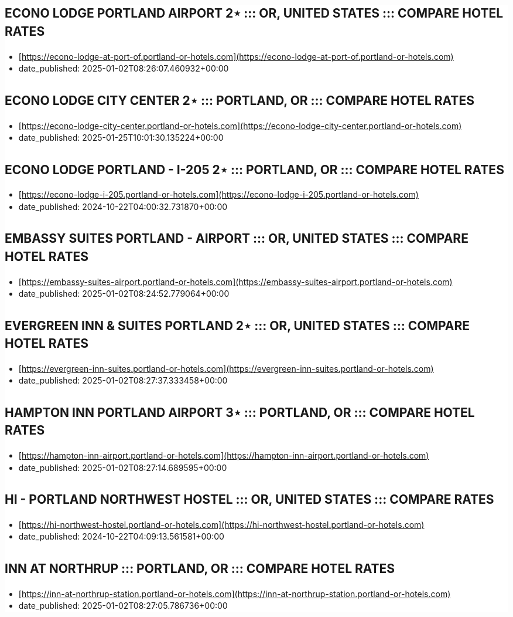  ## ECONO LODGE PORTLAND AIRPORT 2⋆ ::: OR, UNITED STATES ::: COMPARE HOTEL RATES
 - [https://econo-lodge-at-port-of.portland-or-hotels.com](https://econo-lodge-at-port-of.portland-or-hotels.com)
 - date_published: 2025-01-02T08:26:07.460932+00:00

 ## ECONO LODGE CITY CENTER 2⋆ ::: PORTLAND, OR ::: COMPARE HOTEL RATES
 - [https://econo-lodge-city-center.portland-or-hotels.com](https://econo-lodge-city-center.portland-or-hotels.com)
 - date_published: 2025-01-25T10:01:30.135224+00:00

 ## ECONO LODGE PORTLAND - I-205 2⋆ ::: PORTLAND, OR ::: COMPARE HOTEL RATES
 - [https://econo-lodge-i-205.portland-or-hotels.com](https://econo-lodge-i-205.portland-or-hotels.com)
 - date_published: 2024-10-22T04:00:32.731870+00:00

 ## EMBASSY SUITES PORTLAND - AIRPORT ::: OR, UNITED STATES ::: COMPARE HOTEL RATES
 - [https://embassy-suites-airport.portland-or-hotels.com](https://embassy-suites-airport.portland-or-hotels.com)
 - date_published: 2025-01-02T08:24:52.779064+00:00

 ## EVERGREEN INN & SUITES PORTLAND 2⋆ ::: OR, UNITED STATES ::: COMPARE HOTEL RATES
 - [https://evergreen-inn-suites.portland-or-hotels.com](https://evergreen-inn-suites.portland-or-hotels.com)
 - date_published: 2025-01-02T08:27:37.333458+00:00

 ## HAMPTON INN PORTLAND AIRPORT 3⋆ ::: PORTLAND, OR ::: COMPARE HOTEL RATES
 - [https://hampton-inn-airport.portland-or-hotels.com](https://hampton-inn-airport.portland-or-hotels.com)
 - date_published: 2025-01-02T08:27:14.689595+00:00

 ## HI - PORTLAND NORTHWEST HOSTEL ::: OR, UNITED STATES ::: COMPARE RATES
 - [https://hi-northwest-hostel.portland-or-hotels.com](https://hi-northwest-hostel.portland-or-hotels.com)
 - date_published: 2024-10-22T04:09:13.561581+00:00

 ## INN AT NORTHRUP ::: PORTLAND, OR ::: COMPARE HOTEL RATES
 - [https://inn-at-northrup-station.portland-or-hotels.com](https://inn-at-northrup-station.portland-or-hotels.com)
 - date_published: 2025-01-02T08:27:05.786736+00:00
